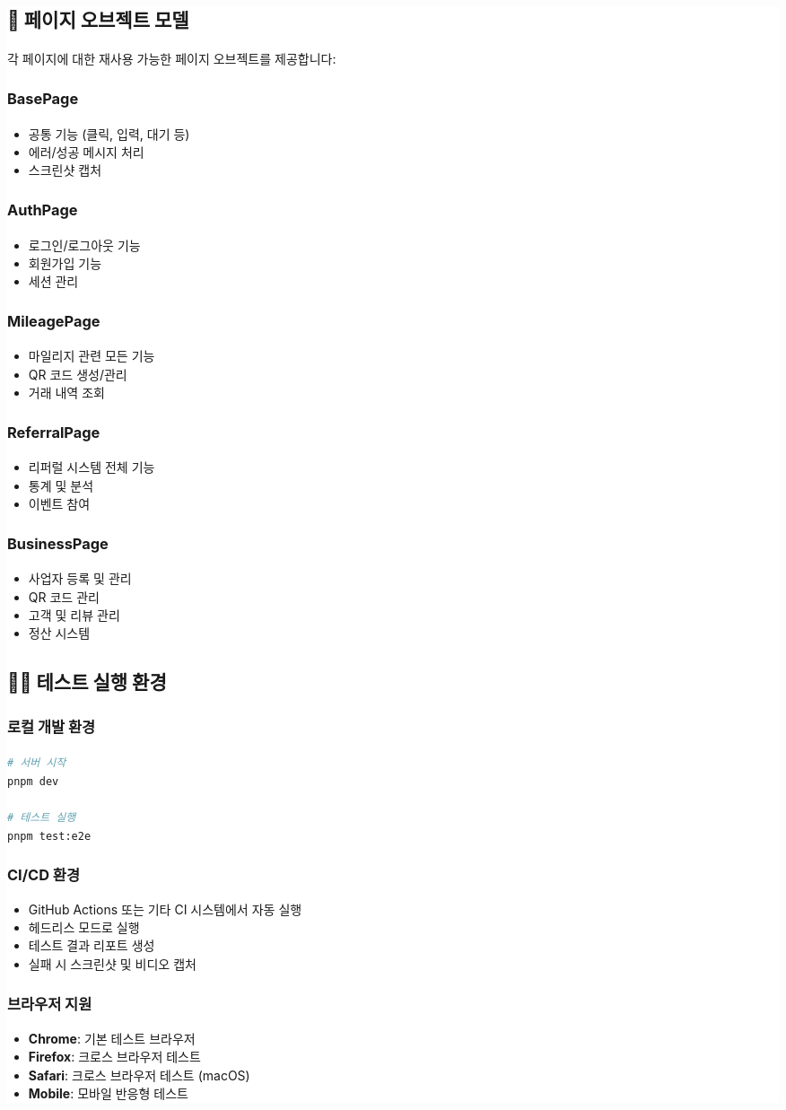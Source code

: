 ## 🎯 페이지 오브젝트 모델

각 페이지에 대한 재사용 가능한 페이지 오브젝트를 제공합니다:

### BasePage
- 공통 기능 (클릭, 입력, 대기 등)
- 에러/성공 메시지 처리
- 스크린샷 캡처

### AuthPage
- 로그인/로그아웃 기능
- 회원가입 기능
- 세션 관리

### MileagePage
- 마일리지 관련 모든 기능
- QR 코드 생성/관리
- 거래 내역 조회

### ReferralPage
- 리퍼럴 시스템 전체 기능
- 통계 및 분석
- 이벤트 참여

### BusinessPage
- 사업자 등록 및 관리
- QR 코드 관리
- 고객 및 리뷰 관리
- 정산 시스템

## 🏃‍♂️ 테스트 실행 환경

### 로컬 개발 환경
```bash
# 서버 시작
pnpm dev

# 테스트 실행
pnpm test:e2e
```

### CI/CD 환경
- GitHub Actions 또는 기타 CI 시스템에서 자동 실행
- 헤드리스 모드로 실행
- 테스트 결과 리포트 생성
- 실패 시 스크린샷 및 비디오 캡처

### 브라우저 지원
- **Chrome**: 기본 테스트 브라우저
- **Firefox**: 크로스 브라우저 테스트
- **Safari**: 크로스 브라우저 테스트 (macOS)
- **Mobile**: 모바일 반응형 테스트
